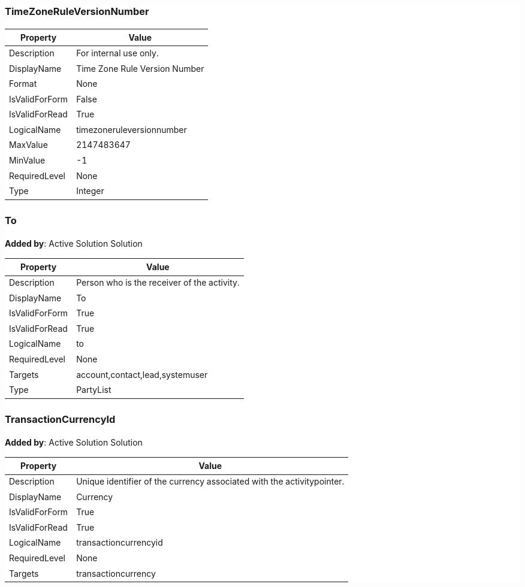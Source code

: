 
### <a name="BKMK_TimeZoneRuleVersionNumber"></a> TimeZoneRuleVersionNumber

|Property|Value|
|--------|-----|
|Description|For internal use only.|
|DisplayName|Time Zone Rule Version Number|
|Format|None|
|IsValidForForm|False|
|IsValidForRead|True|
|LogicalName|timezoneruleversionnumber|
|MaxValue|2147483647|
|MinValue|-1|
|RequiredLevel|None|
|Type|Integer|


### <a name="BKMK_To"></a> To

**Added by**: Active Solution Solution

|Property|Value|
|--------|-----|
|Description|Person who is the receiver of the activity.|
|DisplayName|To|
|IsValidForForm|True|
|IsValidForRead|True|
|LogicalName|to|
|RequiredLevel|None|
|Targets|account,contact,lead,systemuser|
|Type|PartyList|


### <a name="BKMK_TransactionCurrencyId"></a> TransactionCurrencyId

**Added by**: Active Solution Solution

|Property|Value|
|--------|-----|
|Description|Unique identifier of the currency associated with the activitypointer.|
|DisplayName|Currency|
|IsValidForForm|True|
|IsValidForRead|True|
|LogicalName|transactioncurrencyid|
|RequiredLevel|None|
|Targets|transactioncurrency|